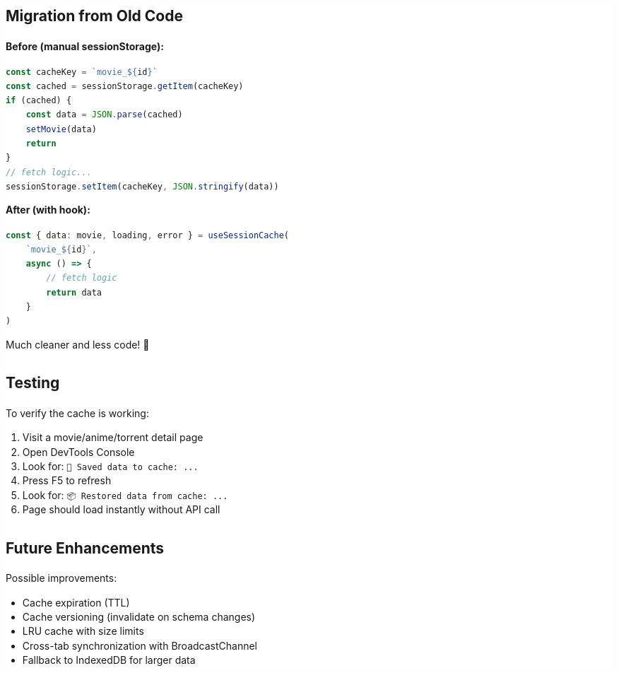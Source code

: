 ## Migration from Old Code

**Before (manual sessionStorage):**

```typescript
const cacheKey = `movie_${id}`
const cached = sessionStorage.getItem(cacheKey)
if (cached) {
    const data = JSON.parse(cached)
    setMovie(data)
    return
}
// fetch logic...
sessionStorage.setItem(cacheKey, JSON.stringify(data))
```

**After (with hook):**

```typescript
const { data: movie, loading, error } = useSessionCache(
    `movie_${id}`,
    async () => {
        // fetch logic
        return data
    }
)
```

Much cleaner and less code! 🎉

## Testing

To verify the cache is working:

1. Visit a movie/anime/torrent detail page
2. Open DevTools Console
3. Look for: `💾 Saved data to cache: ...`
4. Press F5 to refresh
5. Look for: `📦 Restored data from cache: ...`
6. Page should load instantly without API call

## Future Enhancements

Possible improvements:

- Cache expiration (TTL)
- Cache versioning (invalidate on schema changes)
- LRU cache with size limits
- Cross-tab synchronization with BroadcastChannel
- Fallback to IndexedDB for larger data
